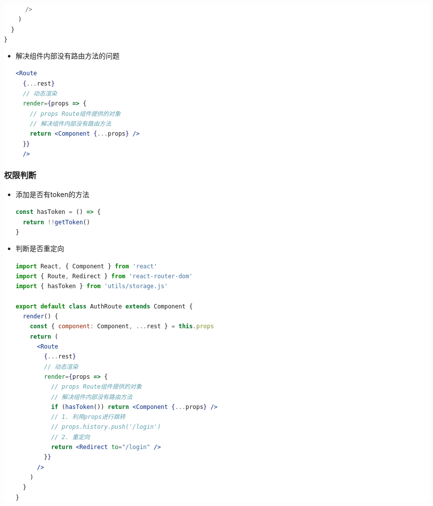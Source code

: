   ```jsx
        />
      )
    }
  }
  
  ```

+ 解决组件内部没有路由方法的问题

  ```jsx
  <Route
    {...rest}
    // 动态渲染
    render={props => {
      // props Route组件提供的对象
      // 解决组件内部没有路由方法
      return <Component {...props} />
    }}
    />
  ```

### 权限判断

+ 添加是否有token的方法

  ```js
  const hasToken = () => {
    return !!getToken()
  }
  ```

+ 判断是否重定向

  ```jsx
  import React, { Component } from 'react'
  import { Route, Redirect } from 'react-router-dom'
  import { hasToken } from 'utils/storage.js'
  
  export default class AuthRoute extends Component {
    render() {
      const { component: Component, ...rest } = this.props
      return (
        <Route
          {...rest}
          // 动态渲染
          render={props => {
            // props Route组件提供的对象
            // 解决组件内部没有路由方法
            if (hasToken()) return <Component {...props} />
            // 1. 利用props进行跳转
            // props.history.push('/login')
            // 2. 重定向
            return <Redirect to="/login" />
          }}
        />
      )
    }
  }
  ```
